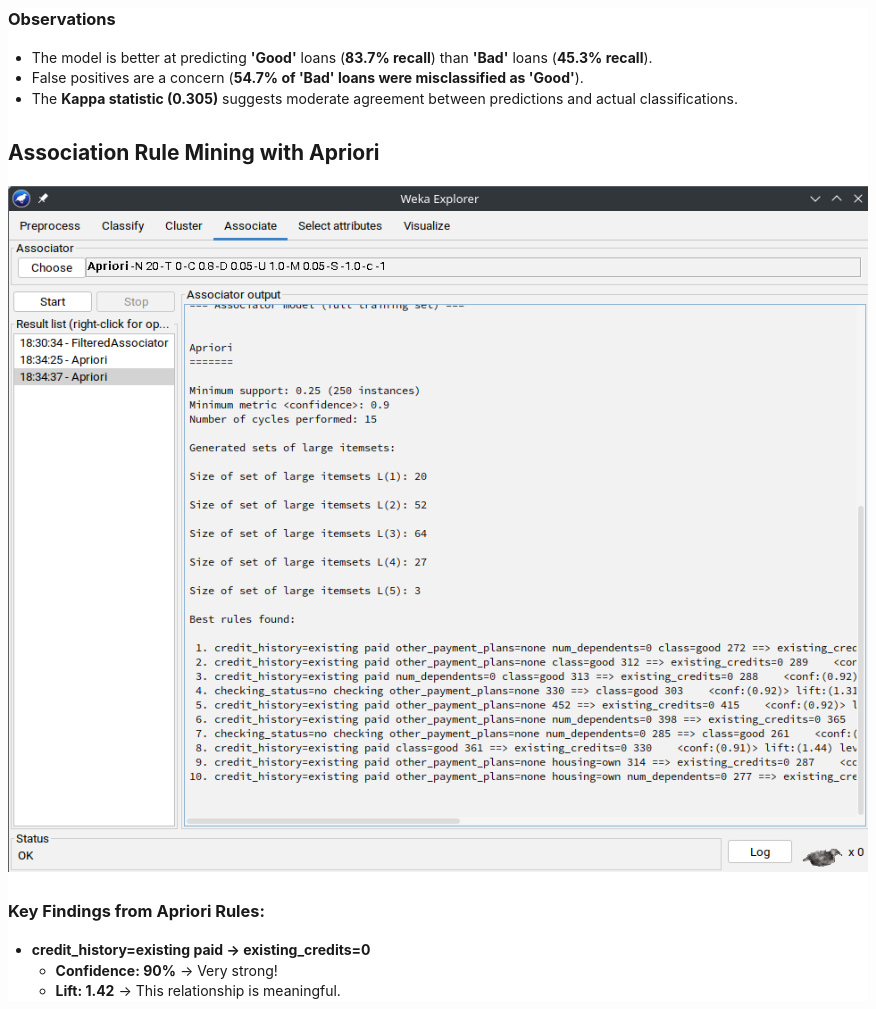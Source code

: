 ### Observations  
- The model is better at predicting **'Good'** loans (**83.7% recall**) than **'Bad'** loans (**45.3% recall**).  
- False positives are a concern (**54.7% of 'Bad' loans were misclassified as 'Good'**).  
- The **Kappa statistic (0.305)** suggests moderate agreement between predictions and actual classifications.  

## Association Rule Mining with Apriori  

![Apriori](./images/apriori.png)  




### Key Findings from Apriori Rules:  

- **credit_history=existing paid → existing_credits=0**  
  - **Confidence: 90%** → Very strong!  
  - **Lift: 1.42** → This relationship is meaningful.  
